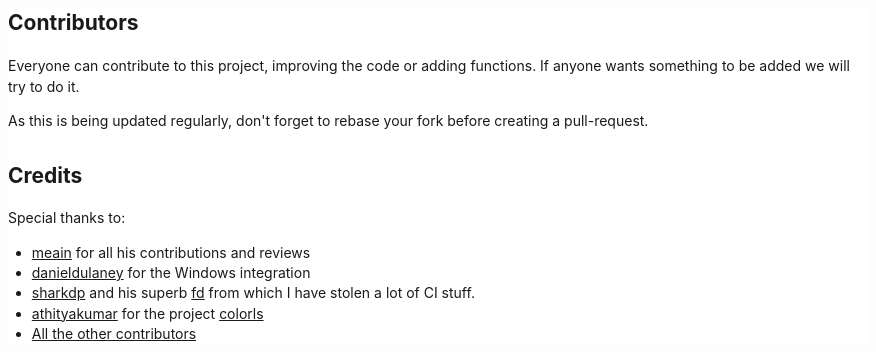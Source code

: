 ## Contributors

Everyone can contribute to this project, improving the code or adding functions. If anyone wants something to be added we will try to do it.

As this is being updated regularly, don't forget to rebase your fork before creating a pull-request.

## Credits

Special thanks to:

- [meain](https://github.com/meain) for all his contributions and reviews
- [danieldulaney](https://github.com/danieldulaney) for the Windows integration
- [sharkdp](https://github.com/sharkdp) and his superb [fd](https://github.com/sharkdp/fd) from which I have stolen a lot of CI stuff.
- [athityakumar](https://github.com/athityakumar) for the project [colorls](https://github.com/athityakumar/colorls)
- [All the other contributors](https://github.com/Peltoche/lsd/graphs/contributors)

